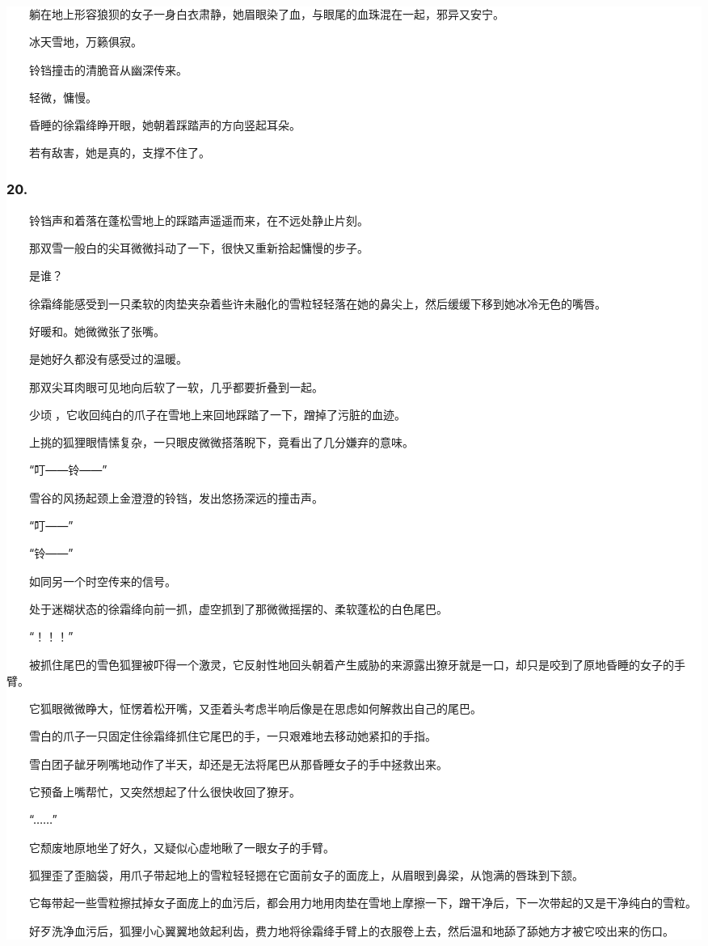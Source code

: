　　躺在地上形容狼狈的女子一身白衣肃静，她眉眼染了血，与眼尾的血珠混在一起，邪异又安宁。

　　冰天雪地，万籁俱寂。

　　铃铛撞击的清脆音从幽深传来。

　　轻微，慵慢。

　　昏睡的徐霜绛睁开眼，她朝着踩踏声的方向竖起耳朵。

　　若有敌害，她是真的，支撑不住了。

### 20.

　　铃铛声和着落在蓬松雪地上的踩踏声遥遥而来，在不远处静止片刻。

　　那双雪一般白的尖耳微微抖动了一下，很快又重新拾起慵慢的步子。

　　是谁？

　　徐霜绛能感受到一只柔软的肉垫夹杂着些许未融化的雪粒轻轻落在她的鼻尖上，然后缓缓下移到她冰冷无色的嘴唇。

　　好暖和。她微微张了张嘴。

　　是她好久都没有感受过的温暖。

　　那双尖耳肉眼可见地向后软了一软，几乎都要折叠到一起。

　　少顷 ，它收回纯白的爪子在雪地上来回地踩踏了一下，蹭掉了污脏的血迹。

　　上挑的狐狸眼情愫复杂，一只眼皮微微搭落睨下，竟看出了几分嫌弃的意味。

　　“叮——铃——”

　　雪谷的风扬起颈上金澄澄的铃铛，发出悠扬深远的撞击声。

　　“叮——”

　　“铃——”

　　如同另一个时空传来的信号。

　　处于迷糊状态的徐霜绛向前一抓，虚空抓到了那微微摇摆的、柔软蓬松的白色尾巴。

　　“！！！”

　　被抓住尾巴的雪色狐狸被吓得一个激灵，它反射性地回头朝着产生威胁的来源露出獠牙就是一口，却只是咬到了原地昏睡的女子的手臂。

　　它狐眼微微睁大，怔愣着松开嘴，又歪着头考虑半响后像是在思虑如何解救出自己的尾巴。

　　雪白的爪子一只固定住徐霜绛抓住它尾巴的手，一只艰难地去移动她紧扣的手指。

　　雪白团子龇牙咧嘴地动作了半天，却还是无法将尾巴从那昏睡女子的手中拯救出来。

　　它预备上嘴帮忙，又突然想起了什么很快收回了獠牙。

　　“……”

　　它颓废地原地坐了好久，又疑似心虚地瞅了一眼女子的手臂。

　　狐狸歪了歪脑袋，用爪子带起地上的雪粒轻轻摁在它面前女子的面庞上，从眉眼到鼻梁，从饱满的唇珠到下颔。

　　它每带起一些雪粒擦拭掉女子面庞上的血污后，都会用力地用肉垫在雪地上摩擦一下，蹭干净后，下一次带起的又是干净纯白的雪粒。

　　好歹洗净血污后，狐狸小心翼翼地敛起利齿，费力地将徐霜绛手臂上的衣服卷上去，然后温和地舔了舔她方才被它咬出来的伤口。

